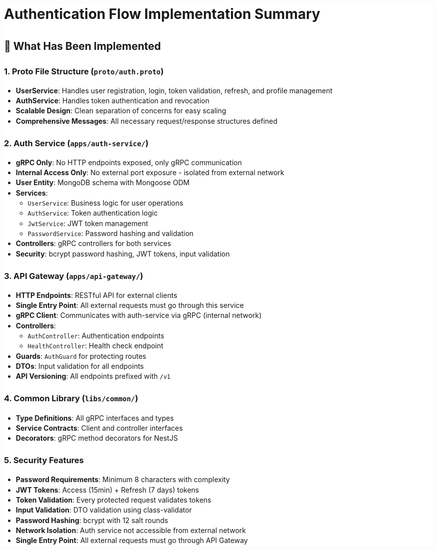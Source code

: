 # Authentication Flow Implementation Summary

## 🎯 What Has Been Implemented

### 1. **Proto File Structure** (`proto/auth.proto`)
- **UserService**: Handles user registration, login, token validation, refresh, and profile management
- **AuthService**: Handles token authentication and revocation
- **Scalable Design**: Clean separation of concerns for easy scaling
- **Comprehensive Messages**: All necessary request/response structures defined

### 2. **Auth Service** (`apps/auth-service/`)
- **gRPC Only**: No HTTP endpoints exposed, only gRPC communication
- **Internal Access Only**: No external port exposure - isolated from external network
- **User Entity**: MongoDB schema with Mongoose ODM
- **Services**:
  - `UserService`: Business logic for user operations
  - `AuthService`: Token authentication logic
  - `JwtService`: JWT token management
  - `PasswordService`: Password hashing and validation
- **Controllers**: gRPC controllers for both services
- **Security**: bcrypt password hashing, JWT tokens, input validation

### 3. **API Gateway** (`apps/api-gateway/`)
- **HTTP Endpoints**: RESTful API for external clients
- **Single Entry Point**: All external requests must go through this service
- **gRPC Client**: Communicates with auth-service via gRPC (internal network)
- **Controllers**:
  - `AuthController`: Authentication endpoints
  - `HealthController`: Health check endpoint
- **Guards**: `AuthGuard` for protecting routes
- **DTOs**: Input validation for all endpoints
- **API Versioning**: All endpoints prefixed with `/v1`

### 4. **Common Library** (`libs/common/`)
- **Type Definitions**: All gRPC interfaces and types
- **Service Contracts**: Client and controller interfaces
- **Decorators**: gRPC method decorators for NestJS

### 5. **Security Features**
- **Password Requirements**: Minimum 8 characters with complexity
- **JWT Tokens**: Access (15min) + Refresh (7 days) tokens
- **Token Validation**: Every protected request validates tokens
- **Input Validation**: DTO validation using class-validator
- **Password Hashing**: bcrypt with 12 salt rounds
- **Network Isolation**: Auth service not accessible from external network
- **Single Entry Point**: All external requests must go through API Gateway
